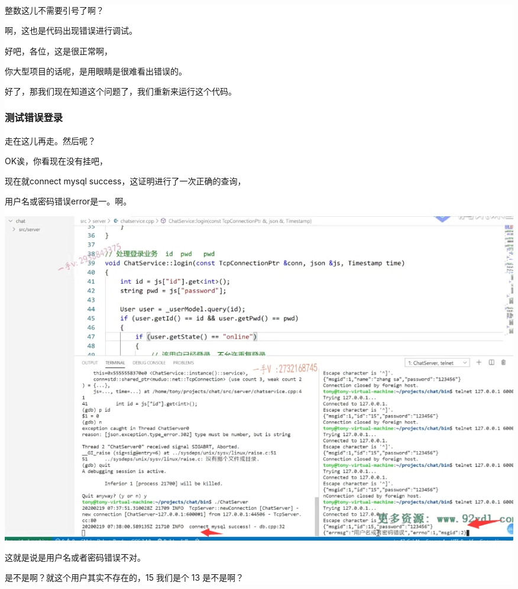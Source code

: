 整数这儿不需要引号了啊？

啊，这也是代码出现错误进行调试。

好吧，各位，这是很正常啊，

你大型项目的话呢，是用眼睛是很难看出错误的。

好了，那我们现在知道这个问题了，我们重新来运行这个代码。



### 测试错误登录

走在这儿再走。然后呢？

OK诶，你看现在没有挂吧，

现在就connect mysql success，这证明进行了一次正确的查询，

用户名或密码错误error是一。啊。

![image-20230812201158509](image/image-20230812201158509.png)

这就是说是用户名或者密码错误不对。

是不是啊？就这个用户其实不存在的，15 我们是个 13 是不是啊？



